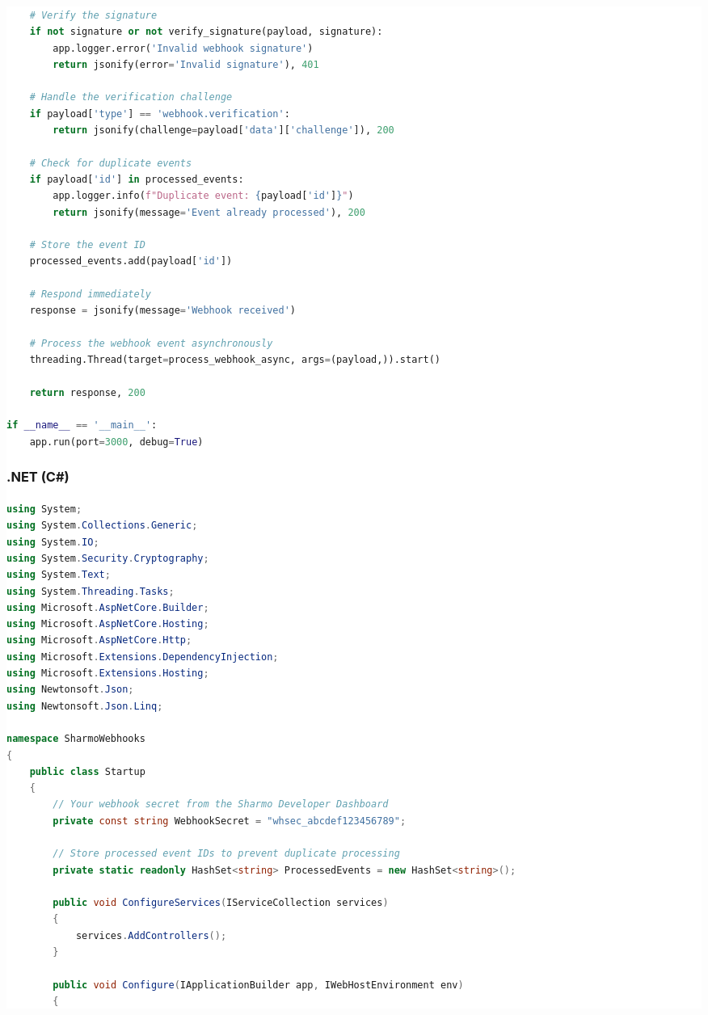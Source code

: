 ```python
    # Verify the signature
    if not signature or not verify_signature(payload, signature):
        app.logger.error('Invalid webhook signature')
        return jsonify(error='Invalid signature'), 401
    
    # Handle the verification challenge
    if payload['type'] == 'webhook.verification':
        return jsonify(challenge=payload['data']['challenge']), 200
    
    # Check for duplicate events
    if payload['id'] in processed_events:
        app.logger.info(f"Duplicate event: {payload['id']}")
        return jsonify(message='Event already processed'), 200
    
    # Store the event ID
    processed_events.add(payload['id'])
    
    # Respond immediately
    response = jsonify(message='Webhook received')
    
    # Process the webhook event asynchronously
    threading.Thread(target=process_webhook_async, args=(payload,)).start()
    
    return response, 200

if __name__ == '__main__':
    app.run(port=3000, debug=True)
```

### .NET (C#)

```csharp
using System;
using System.Collections.Generic;
using System.IO;
using System.Security.Cryptography;
using System.Text;
using System.Threading.Tasks;
using Microsoft.AspNetCore.Builder;
using Microsoft.AspNetCore.Hosting;
using Microsoft.AspNetCore.Http;
using Microsoft.Extensions.DependencyInjection;
using Microsoft.Extensions.Hosting;
using Newtonsoft.Json;
using Newtonsoft.Json.Linq;

namespace SharmoWebhooks
{
    public class Startup
    {
        // Your webhook secret from the Sharmo Developer Dashboard
        private const string WebhookSecret = "whsec_abcdef123456789";
        
        // Store processed event IDs to prevent duplicate processing
        private static readonly HashSet<string> ProcessedEvents = new HashSet<string>();

        public void ConfigureServices(IServiceCollection services)
        {
            services.AddControllers();
        }

        public void Configure(IApplicationBuilder app, IWebHostEnvironment env)
        {
```